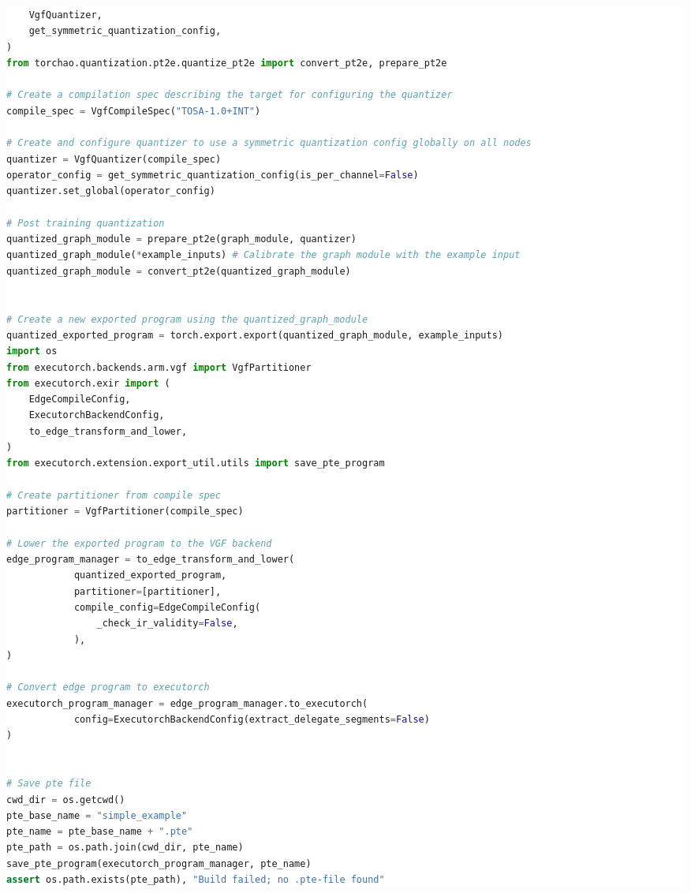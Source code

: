 ```python
    VgfQuantizer,
    get_symmetric_quantization_config,
)
from torchao.quantization.pt2e.quantize_pt2e import convert_pt2e, prepare_pt2e

# Create a compilation spec describing the target for configuring the quantizer
compile_spec = VgfCompileSpec("TOSA-1.0+INT")

# Create and configure quantizer to use a symmetric quantization config globally on all nodes
quantizer = VgfQuantizer(compile_spec)
operator_config = get_symmetric_quantization_config(is_per_channel=False)
quantizer.set_global(operator_config)

# Post training quantization
quantized_graph_module = prepare_pt2e(graph_module, quantizer)
quantized_graph_module(*example_inputs) # Calibrate the graph module with the example input
quantized_graph_module = convert_pt2e(quantized_graph_module)


# Create a new exported program using the quantized_graph_module
quantized_exported_program = torch.export.export(quantized_graph_module, example_inputs)
import os
from executorch.backends.arm.vgf import VgfPartitioner
from executorch.exir import (
    EdgeCompileConfig,
    ExecutorchBackendConfig,
    to_edge_transform_and_lower,
)
from executorch.extension.export_util.utils import save_pte_program

# Create partitioner from compile spec
partitioner = VgfPartitioner(compile_spec)

# Lower the exported program to the VGF backend
edge_program_manager = to_edge_transform_and_lower(
            quantized_exported_program,
            partitioner=[partitioner],
            compile_config=EdgeCompileConfig(
                _check_ir_validity=False,
            ),
)

# Convert edge program to executorch
executorch_program_manager = edge_program_manager.to_executorch(
            config=ExecutorchBackendConfig(extract_delegate_segments=False)
)


# Save pte file
cwd_dir = os.getcwd()
pte_base_name = "simple_example"
pte_name = pte_base_name + ".pte"
pte_path = os.path.join(cwd_dir, pte_name)
save_pte_program(executorch_program_manager, pte_name)
assert os.path.exists(pte_path), "Build failed; no .pte-file found"
```
